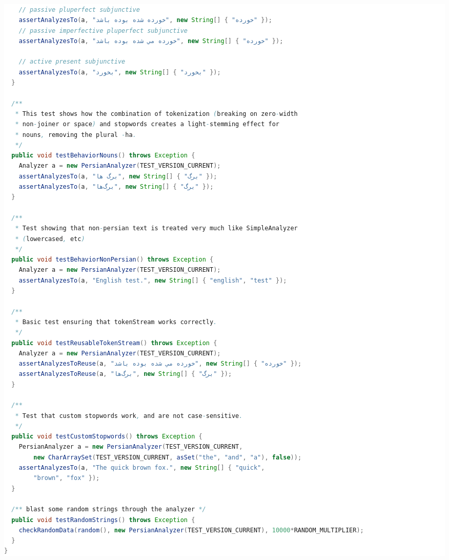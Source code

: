```java
    // passive pluperfect subjunctive
    assertAnalyzesTo(a, "خورده شده بوده باشد", new String[] { "خورده" });
    // passive imperfective pluperfect subjunctive
    assertAnalyzesTo(a, "خورده مي شده بوده باشد", new String[] { "خورده" });

    // active present subjunctive
    assertAnalyzesTo(a, "بخورد", new String[] { "بخورد" });
  }

  /**
   * This test shows how the combination of tokenization (breaking on zero-width
   * non-joiner or space) and stopwords creates a light-stemming effect for
   * nouns, removing the plural -ha.
   */
  public void testBehaviorNouns() throws Exception {
    Analyzer a = new PersianAnalyzer(TEST_VERSION_CURRENT);
    assertAnalyzesTo(a, "برگ ها", new String[] { "برگ" });
    assertAnalyzesTo(a, "برگ‌ها", new String[] { "برگ" });
  }

  /**
   * Test showing that non-persian text is treated very much like SimpleAnalyzer
   * (lowercased, etc)
   */
  public void testBehaviorNonPersian() throws Exception {
    Analyzer a = new PersianAnalyzer(TEST_VERSION_CURRENT);
    assertAnalyzesTo(a, "English test.", new String[] { "english", "test" });
  }
  
  /**
   * Basic test ensuring that tokenStream works correctly.
   */
  public void testReusableTokenStream() throws Exception {
    Analyzer a = new PersianAnalyzer(TEST_VERSION_CURRENT);
    assertAnalyzesToReuse(a, "خورده مي شده بوده باشد", new String[] { "خورده" });
    assertAnalyzesToReuse(a, "برگ‌ها", new String[] { "برگ" });
  }
  
  /**
   * Test that custom stopwords work, and are not case-sensitive.
   */
  public void testCustomStopwords() throws Exception {
    PersianAnalyzer a = new PersianAnalyzer(TEST_VERSION_CURRENT, 
        new CharArraySet(TEST_VERSION_CURRENT, asSet("the", "and", "a"), false));
    assertAnalyzesTo(a, "The quick brown fox.", new String[] { "quick",
        "brown", "fox" });
  }
  
  /** blast some random strings through the analyzer */
  public void testRandomStrings() throws Exception {
    checkRandomData(random(), new PersianAnalyzer(TEST_VERSION_CURRENT), 10000*RANDOM_MULTIPLIER);
  }
}
```
